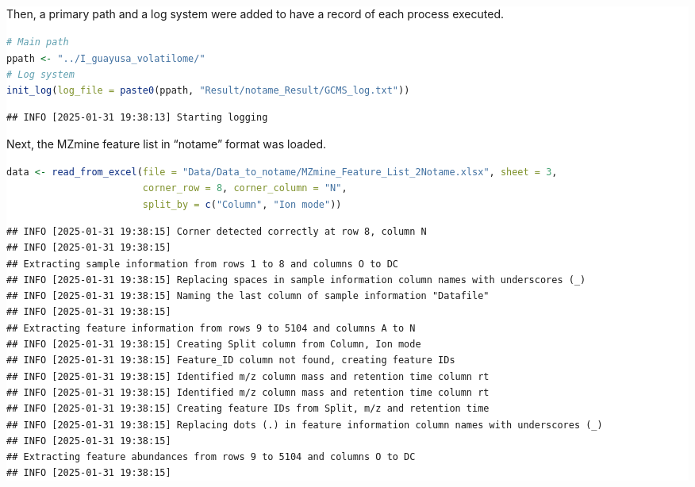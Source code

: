 Then, a primary path and a log system were added to have a record of
each process executed.

``` r
# Main path
ppath <- "../I_guayusa_volatilome/"
# Log system
init_log(log_file = paste0(ppath, "Result/notame_Result/GCMS_log.txt"))
```

    ## INFO [2025-01-31 19:38:13] Starting logging

Next, the MZmine feature list in “notame” format was loaded.

``` r
data <- read_from_excel(file = "Data/Data_to_notame/MZmine_Feature_List_2Notame.xlsx", sheet = 3, 
                        corner_row = 8, corner_column = "N", 
                        split_by = c("Column", "Ion mode"))
```

    ## INFO [2025-01-31 19:38:15] Corner detected correctly at row 8, column N
    ## INFO [2025-01-31 19:38:15] 
    ## Extracting sample information from rows 1 to 8 and columns O to DC
    ## INFO [2025-01-31 19:38:15] Replacing spaces in sample information column names with underscores (_)
    ## INFO [2025-01-31 19:38:15] Naming the last column of sample information "Datafile"
    ## INFO [2025-01-31 19:38:15] 
    ## Extracting feature information from rows 9 to 5104 and columns A to N
    ## INFO [2025-01-31 19:38:15] Creating Split column from Column, Ion mode
    ## INFO [2025-01-31 19:38:15] Feature_ID column not found, creating feature IDs
    ## INFO [2025-01-31 19:38:15] Identified m/z column mass and retention time column rt
    ## INFO [2025-01-31 19:38:15] Identified m/z column mass and retention time column rt
    ## INFO [2025-01-31 19:38:15] Creating feature IDs from Split, m/z and retention time
    ## INFO [2025-01-31 19:38:15] Replacing dots (.) in feature information column names with underscores (_)
    ## INFO [2025-01-31 19:38:15] 
    ## Extracting feature abundances from rows 9 to 5104 and columns O to DC
    ## INFO [2025-01-31 19:38:15] 